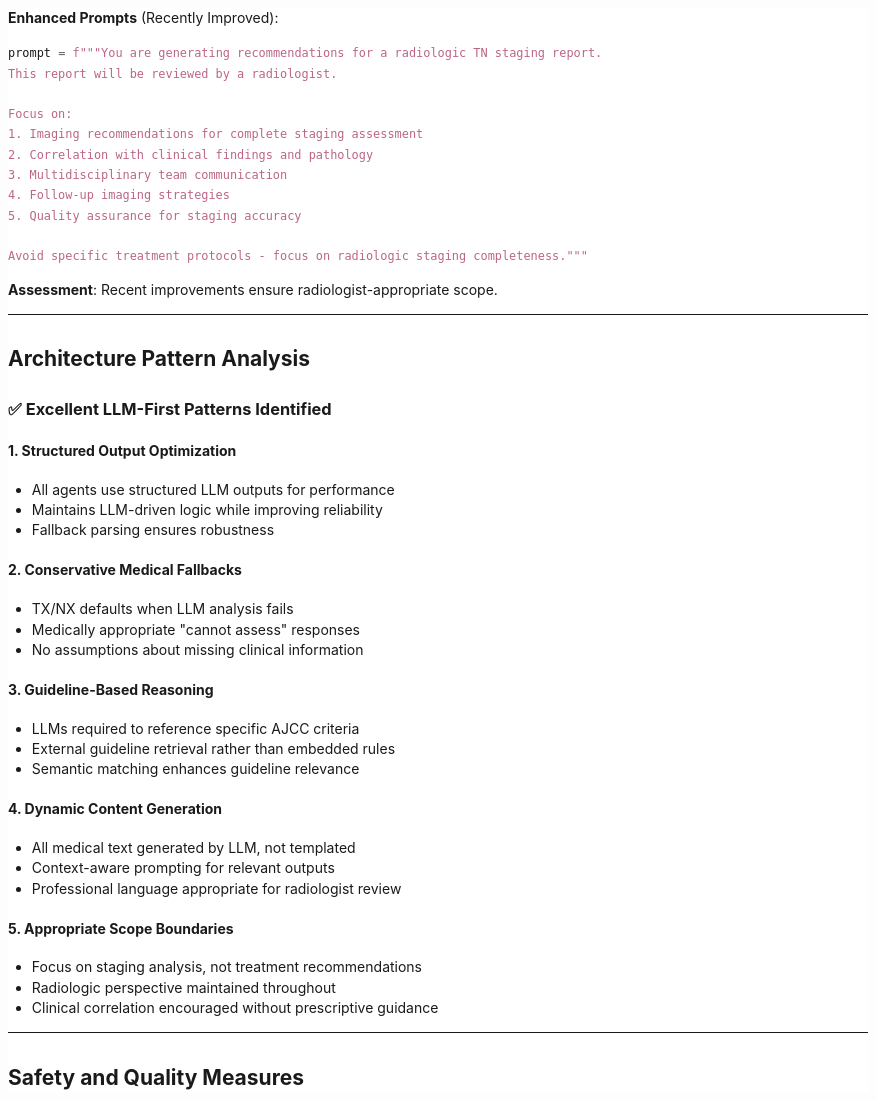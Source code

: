 **Enhanced Prompts** (Recently Improved):
```python
prompt = f"""You are generating recommendations for a radiologic TN staging report. 
This report will be reviewed by a radiologist.

Focus on:
1. Imaging recommendations for complete staging assessment
2. Correlation with clinical findings and pathology
3. Multidisciplinary team communication
4. Follow-up imaging strategies
5. Quality assurance for staging accuracy

Avoid specific treatment protocols - focus on radiologic staging completeness."""
```
**Assessment**: Recent improvements ensure radiologist-appropriate scope.

---

## Architecture Pattern Analysis

### ✅ **Excellent LLM-First Patterns Identified**

#### 1. **Structured Output Optimization**
- All agents use structured LLM outputs for performance
- Maintains LLM-driven logic while improving reliability
- Fallback parsing ensures robustness

#### 2. **Conservative Medical Fallbacks**  
- TX/NX defaults when LLM analysis fails
- Medically appropriate "cannot assess" responses
- No assumptions about missing clinical information

#### 3. **Guideline-Based Reasoning**
- LLMs required to reference specific AJCC criteria
- External guideline retrieval rather than embedded rules
- Semantic matching enhances guideline relevance

#### 4. **Dynamic Content Generation**
- All medical text generated by LLM, not templated
- Context-aware prompting for relevant outputs
- Professional language appropriate for radiologist review

#### 5. **Appropriate Scope Boundaries**
- Focus on staging analysis, not treatment recommendations
- Radiologic perspective maintained throughout
- Clinical correlation encouraged without prescriptive guidance

---

## Safety and Quality Measures
